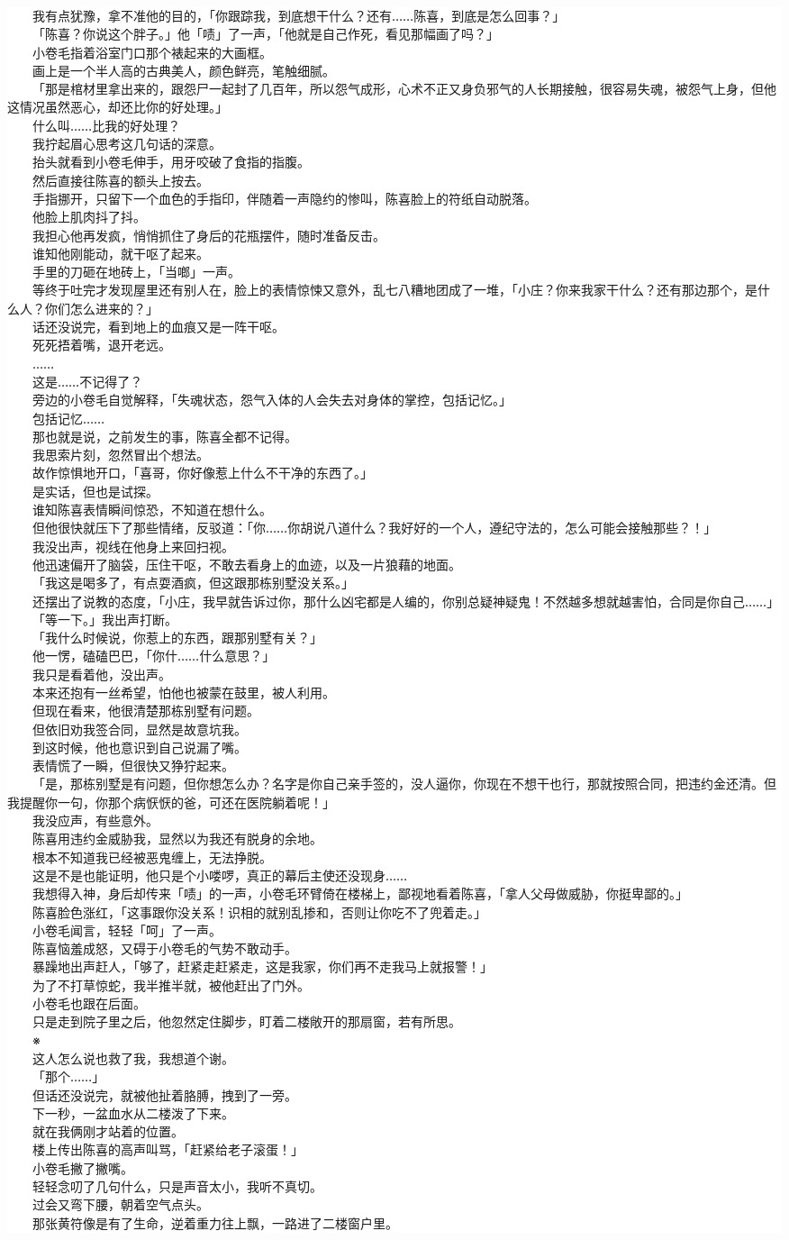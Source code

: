 &emsp;&emsp;我有点犹豫，拿不准他的目的，「你跟踪我，到底想干什么？还有……陈喜，到底是怎么回事？」  
&emsp;&emsp;「陈喜？你说这个胖子。」他「啧」了一声，「他就是自己作死，看见那幅画了吗？」  
&emsp;&emsp;小卷毛指着浴室门口那个裱起来的大画框。  
&emsp;&emsp;画上是一个半人高的古典美人，颜色鲜亮，笔触细腻。  
&emsp;&emsp;「那是棺材里拿出来的，跟怨尸一起封了几百年，所以怨气成形，心术不正又身负邪气的人长期接触，很容易失魂，被怨气上身，但他这情况虽然恶心，却还比你的好处理。」  
&emsp;&emsp;什么叫……比我的好处理？  
&emsp;&emsp;我拧起眉心思考这几句话的深意。  
&emsp;&emsp;抬头就看到小卷毛伸手，用牙咬破了食指的指腹。  
&emsp;&emsp;然后直接往陈喜的额头上按去。  
&emsp;&emsp;手指挪开，只留下一个血色的手指印，伴随着一声隐约的惨叫，陈喜脸上的符纸自动脱落。  
&emsp;&emsp;他脸上肌肉抖了抖。  
&emsp;&emsp;我担心他再发疯，悄悄抓住了身后的花瓶摆件，随时准备反击。  
&emsp;&emsp;谁知他刚能动，就干呕了起来。  
&emsp;&emsp;手里的刀砸在地砖上，「当啷」一声。  
&emsp;&emsp;等终于吐完才发现屋里还有别人在，脸上的表情惊悚又意外，乱七八糟地团成了一堆，「小庄？你来我家干什么？还有那边那个，是什么人？你们怎么进来的？」  
&emsp;&emsp;话还没说完，看到地上的血痕又是一阵干呕。  
&emsp;&emsp;死死捂着嘴，退开老远。  
&emsp;&emsp;……  
&emsp;&emsp;这是……不记得了？  
&emsp;&emsp;旁边的小卷毛自觉解释，「失魂状态，怨气入体的人会失去对身体的掌控，包括记忆。」  
&emsp;&emsp;包括记忆……  
&emsp;&emsp;那也就是说，之前发生的事，陈喜全都不记得。  
&emsp;&emsp;我思索片刻，忽然冒出个想法。  
&emsp;&emsp;故作惊惧地开口，「喜哥，你好像惹上什么不干净的东西了。」  
&emsp;&emsp;是实话，但也是试探。  
&emsp;&emsp;谁知陈喜表情瞬间惊恐，不知道在想什么。  
&emsp;&emsp;但他很快就压下了那些情绪，反驳道：「你……你胡说八道什么？我好好的一个人，遵纪守法的，怎么可能会接触那些？！」  
&emsp;&emsp;我没出声，视线在他身上来回扫视。  
&emsp;&emsp;他迅速偏开了脑袋，压住干呕，不敢去看身上的血迹，以及一片狼藉的地面。  
&emsp;&emsp;「我这是喝多了，有点耍酒疯，但这跟那栋别墅没关系。」  
&emsp;&emsp;还摆出了说教的态度，「小庄，我早就告诉过你，那什么凶宅都是人编的，你别总疑神疑鬼！不然越多想就越害怕，合同是你自己……」  
&emsp;&emsp;「等一下。」我出声打断。  
&emsp;&emsp;「我什么时候说，你惹上的东西，跟那别墅有关？」  
&emsp;&emsp;他一愣，磕磕巴巴，「你什……什么意思？」  
&emsp;&emsp;我只是看着他，没出声。  
&emsp;&emsp;本来还抱有一丝希望，怕他也被蒙在鼓里，被人利用。  
&emsp;&emsp;但现在看来，他很清楚那栋别墅有问题。  
&emsp;&emsp;但依旧劝我签合同，显然是故意坑我。  
&emsp;&emsp;到这时候，他也意识到自己说漏了嘴。  
&emsp;&emsp;表情慌了一瞬，但很快又狰狞起来。  
&emsp;&emsp;「是，那栋别墅是有问题，但你想怎么办？名字是你自己亲手签的，没人逼你，你现在不想干也行，那就按照合同，把违约金还清。但我提醒你一句，你那个病恹恹的爸，可还在医院躺着呢！」  
&emsp;&emsp;我没应声，有些意外。  
&emsp;&emsp;陈喜用违约金威胁我，显然以为我还有脱身的余地。  
&emsp;&emsp;根本不知道我已经被恶鬼缠上，无法挣脱。  
&emsp;&emsp;这是不是也能证明，他只是个小喽啰，真正的幕后主使还没现身……  
&emsp;&emsp;我想得入神，身后却传来「啧」的一声，小卷毛环臂倚在楼梯上，鄙视地看着陈喜，「拿人父母做威胁，你挺卑鄙的。」  
&emsp;&emsp;陈喜脸色涨红，「这事跟你没关系！识相的就别乱掺和，否则让你吃不了兜着走。」  
&emsp;&emsp;小卷毛闻言，轻轻「呵」了一声。  
&emsp;&emsp;陈喜恼羞成怒，又碍于小卷毛的气势不敢动手。  
&emsp;&emsp;暴躁地出声赶人，「够了，赶紧走赶紧走，这是我家，你们再不走我马上就报警！」  
&emsp;&emsp;为了不打草惊蛇，我半推半就，被他赶出了门外。  
&emsp;&emsp;小卷毛也跟在后面。  
&emsp;&emsp;只是走到院子里之后，他忽然定住脚步，盯着二楼敞开的那扇窗，若有所思。  
&emsp;&emsp;※  
&emsp;&emsp;这人怎么说也救了我，我想道个谢。  
&emsp;&emsp;「那个……」  
&emsp;&emsp;但话还没说完，就被他扯着胳膊，拽到了一旁。  
&emsp;&emsp;下一秒，一盆血水从二楼泼了下来。  
&emsp;&emsp;就在我俩刚才站着的位置。  
&emsp;&emsp;楼上传出陈喜的高声叫骂，「赶紧给老子滚蛋！」  
&emsp;&emsp;小卷毛撇了撇嘴。  
&emsp;&emsp;轻轻念叨了几句什么，只是声音太小，我听不真切。  
&emsp;&emsp;过会又弯下腰，朝着空气点头。  
&emsp;&emsp;那张黄符像是有了生命，逆着重力往上飘，一路进了二楼窗户里。  
